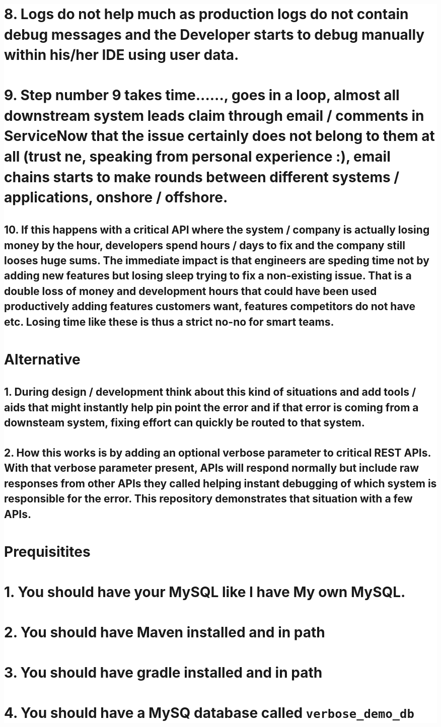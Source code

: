 # 8. Logs do not help much as production logs do not contain debug messages and the Developer starts to debug manually within his/her IDE using user data.

# 9. Step number 9 takes time......, goes in a loop, almost all downstream system leads claim through email / comments in ServiceNow that the issue certainly does not belong to them at all (trust ne, speaking from personal experience :), email chains starts to make rounds between different systems / applications, onshore / offshore.

## 10. If this happens with a critical API where the system / company is actually losing money by the hour, developers spend hours / days to fix and the company still looses huge sums. The immediate impact is that engineers are speding time not by adding new features but losing sleep trying to fix a non-existing issue. That is a double loss of money and development hours that could have been used productively adding features customers want, features competitors do not have etc. Losing time like these is thus a strict no-no for smart teams.

# Alternative

## 1. During design / development think about this kind of situations and add tools / aids that might instantly help pin point  the error and if that error is coming from a downsteam system, fixing effort can quickly be routed to that system.

## 2. How this works is by adding an optional verbose parameter to critical REST APIs. With that verbose parameter present, APIs will respond normally  but include raw responses from other APIs they called helping instant debugging of which system is responsible for the error. This repository demonstrates that situation with a few APIs.

# Prequisitites

# 1. You should have your MySQL like I have My own MySQL.
# 2. You should have Maven installed and in path
# 3. You should have gradle installed and in path
# 4. You should have a MySQ database called `verbose_demo_db`
